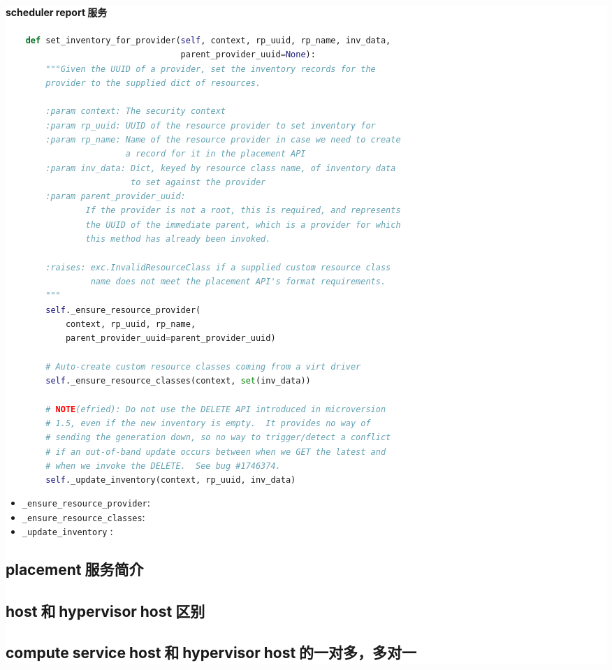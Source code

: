 ```python
```

#### scheduler report 服务

```python
    def set_inventory_for_provider(self, context, rp_uuid, rp_name, inv_data,
                                   parent_provider_uuid=None):
        """Given the UUID of a provider, set the inventory records for the
        provider to the supplied dict of resources.

        :param context: The security context
        :param rp_uuid: UUID of the resource provider to set inventory for
        :param rp_name: Name of the resource provider in case we need to create
                        a record for it in the placement API
        :param inv_data: Dict, keyed by resource class name, of inventory data
                         to set against the provider
        :param parent_provider_uuid:
                If the provider is not a root, this is required, and represents
                the UUID of the immediate parent, which is a provider for which
                this method has already been invoked.

        :raises: exc.InvalidResourceClass if a supplied custom resource class
                 name does not meet the placement API's format requirements.
        """
        self._ensure_resource_provider(
            context, rp_uuid, rp_name,
            parent_provider_uuid=parent_provider_uuid)

        # Auto-create custom resource classes coming from a virt driver
        self._ensure_resource_classes(context, set(inv_data))

        # NOTE(efried): Do not use the DELETE API introduced in microversion
        # 1.5, even if the new inventory is empty.  It provides no way of
        # sending the generation down, so no way to trigger/detect a conflict
        # if an out-of-band update occurs between when we GET the latest and
        # when we invoke the DELETE.  See bug #1746374.
        self._update_inventory(context, rp_uuid, inv_data)
```

* `_ensure_resource_provider`: 
* `_ensure_resource_classes`:
* `_update_inventory` :

## placement 服务简介



## host 和 hypervisor host 区别



## compute service host 和 hypervisor host 的一对多，多对一